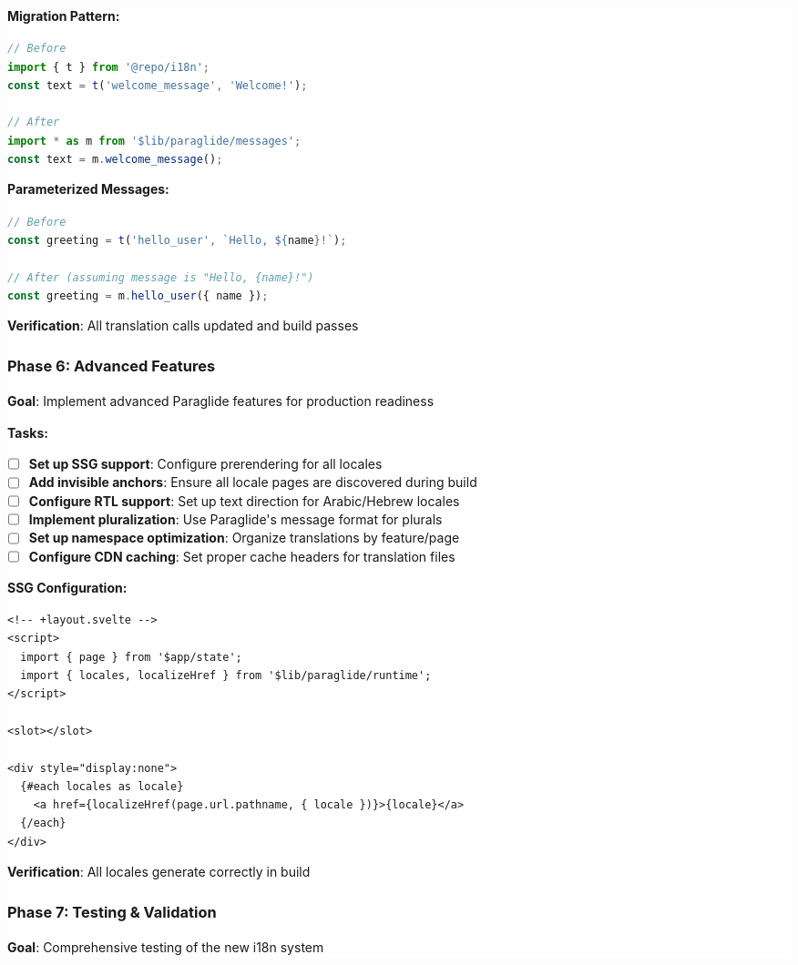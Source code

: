 **Migration Pattern:**
```javascript
// Before
import { t } from '@repo/i18n';
const text = t('welcome_message', 'Welcome!');

// After
import * as m from '$lib/paraglide/messages';
const text = m.welcome_message();
```

**Parameterized Messages:**
```javascript
// Before
const greeting = t('hello_user', `Hello, ${name}!`);

// After (assuming message is "Hello, {name}!")
const greeting = m.hello_user({ name });
```

**Verification**: All translation calls updated and build passes

### Phase 6: Advanced Features
**Goal**: Implement advanced Paraglide features for production readiness

**Tasks:**
- [ ] **Set up SSG support**: Configure prerendering for all locales
- [ ] **Add invisible anchors**: Ensure all locale pages are discovered during build
- [ ] **Configure RTL support**: Set up text direction for Arabic/Hebrew locales
- [ ] **Implement pluralization**: Use Paraglide's message format for plurals
- [ ] **Set up namespace optimization**: Organize translations by feature/page
- [ ] **Configure CDN caching**: Set proper cache headers for translation files

**SSG Configuration:**
```svelte
<!-- +layout.svelte -->
<script>
  import { page } from '$app/state';
  import { locales, localizeHref } from '$lib/paraglide/runtime';
</script>

<slot></slot>

<div style="display:none">
  {#each locales as locale}
    <a href={localizeHref(page.url.pathname, { locale })}>{locale}</a>
  {/each}
</div>
```

**Verification**: All locales generate correctly in build

### Phase 7: Testing & Validation
**Goal**: Comprehensive testing of the new i18n system

